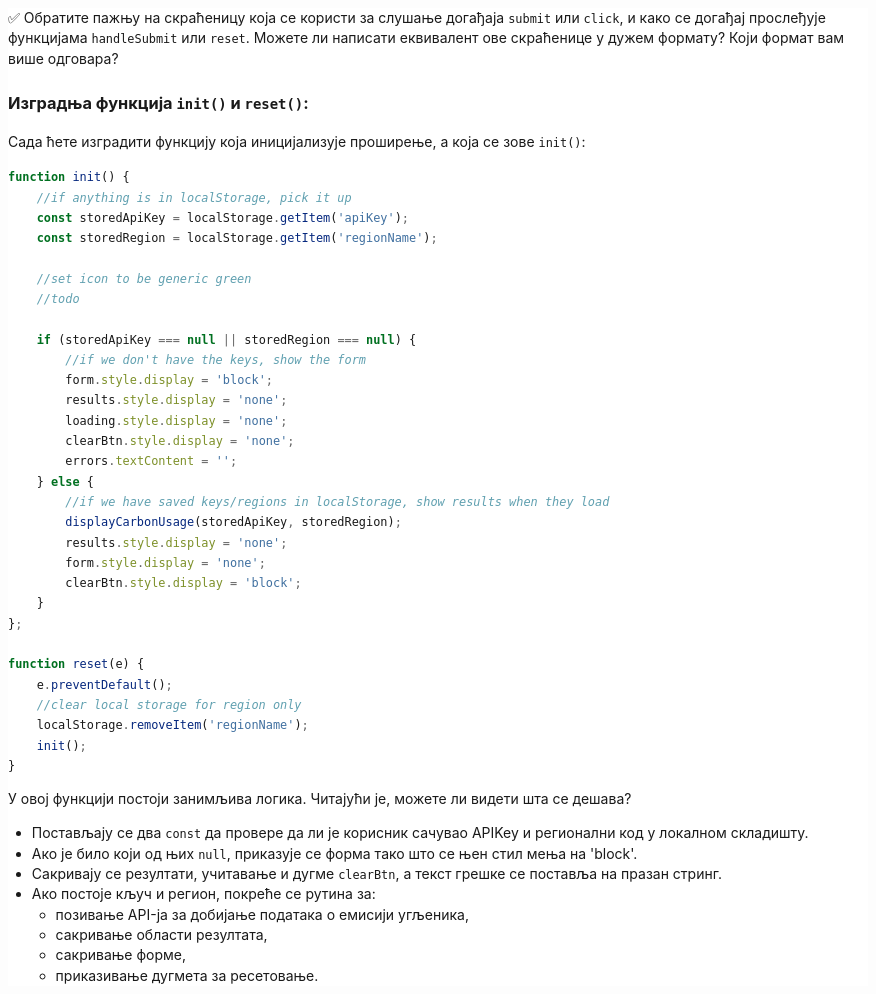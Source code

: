 ✅ Обратите пажњу на скраћеницу која се користи за слушање догађаја `submit` или `click`, и како се догађај прослеђује функцијама `handleSubmit` или `reset`. Можете ли написати еквивалент ове скраћенице у дужем формату? Који формат вам више одговара?

### Изградња функција `init()` и `reset()`:

Сада ћете изградити функцију која иницијализује проширење, а која се зове `init()`:

```JavaScript
function init() {
	//if anything is in localStorage, pick it up
	const storedApiKey = localStorage.getItem('apiKey');
	const storedRegion = localStorage.getItem('regionName');

	//set icon to be generic green
	//todo

	if (storedApiKey === null || storedRegion === null) {
		//if we don't have the keys, show the form
		form.style.display = 'block';
		results.style.display = 'none';
		loading.style.display = 'none';
		clearBtn.style.display = 'none';
		errors.textContent = '';
	} else {
        //if we have saved keys/regions in localStorage, show results when they load
        displayCarbonUsage(storedApiKey, storedRegion);
		results.style.display = 'none';
		form.style.display = 'none';
		clearBtn.style.display = 'block';
	}
};

function reset(e) {
	e.preventDefault();
	//clear local storage for region only
	localStorage.removeItem('regionName');
	init();
}

```

У овој функцији постоји занимљива логика. Читајући је, можете ли видети шта се дешава?

- Постављају се два `const` да провере да ли је корисник сачувао APIKey и регионални код у локалном складишту.
- Ако је било који од њих `null`, приказује се форма тако што се њен стил мења на 'block'.
- Сакривају се резултати, учитавање и дугме `clearBtn`, а текст грешке се поставља на празан стринг.
- Ако постоје кључ и регион, покреће се рутина за:
  - позивање API-ја за добијање података о емисији угљеника,
  - сакривање области резултата,
  - сакривање форме,
  - приказивање дугмета за ресетовање.
